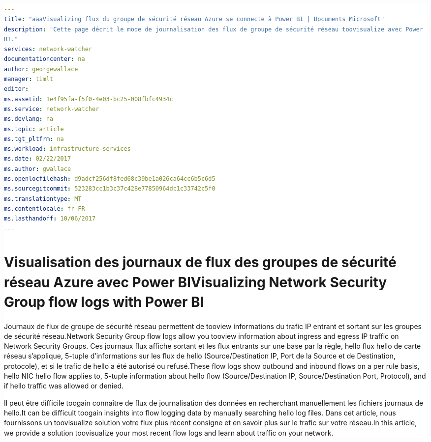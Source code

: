 ```yaml
---
title: "aaaVisualizing flux du groupe de sécurité réseau Azure se connecte à Power BI | Documents Microsoft"
description: "Cette page décrit le mode de journalisation des flux de groupe de sécurité réseau toovisualize avec Power BI."
services: network-watcher
documentationcenter: na
author: georgewallace
manager: timlt
editor: 
ms.assetid: 1e4f95fa-f5f0-4e03-bc25-008fbfc4934c
ms.service: network-watcher
ms.devlang: na
ms.topic: article
ms.tgt_pltfrm: na
ms.workload: infrastructure-services
ms.date: 02/22/2017
ms.author: gwallace
ms.openlocfilehash: d9adcf256df8fed68c39be1a026ca64cc6b5c6d5
ms.sourcegitcommit: 523283cc1b3c37c428e77850964dc1c33742c5f0
ms.translationtype: MT
ms.contentlocale: fr-FR
ms.lasthandoff: 10/06/2017
---
```

# <a name="visualizing-network-security-group-flow-logs-with-power-bi"></a><span data-ttu-id="37fbb-103">Visualisation des journaux de flux des groupes de sécurité réseau Azure avec Power BI</span><span class="sxs-lookup"><span data-stu-id="37fbb-103">Visualizing Network Security Group flow logs with Power BI</span></span>

<span data-ttu-id="37fbb-104">Journaux de flux de groupe de sécurité réseau permettent de tooview informations du trafic IP entrant et sortant sur les groupes de sécurité réseau.</span><span class="sxs-lookup"><span data-stu-id="37fbb-104">Network Security Group flow logs allow you tooview information about ingress and egress IP traffic on Network Security Groups.</span></span> <span data-ttu-id="37fbb-105">Ces journaux flux affiche sortant et les flux entrants sur une base par la règle, hello flux hello de carte réseau s’applique, 5-tuple d’informations sur les flux de hello (Source/Destination IP, Port de la Source et de Destination, protocole), et si le trafic de hello a été autorisé ou refusé.</span><span class="sxs-lookup"><span data-stu-id="37fbb-105">These flow logs show outbound and inbound flows on a per rule basis, hello NIC hello flow applies to, 5-tuple information about hello flow (Source/Destination IP, Source/Destination Port, Protocol), and if hello traffic was allowed or denied.</span></span>

<span data-ttu-id="37fbb-106">Il peut être difficile toogain connaître de flux de journalisation des données en recherchant manuellement les fichiers journaux de hello.</span><span class="sxs-lookup"><span data-stu-id="37fbb-106">It can be difficult toogain insights into flow logging data by manually searching hello log files.</span></span> <span data-ttu-id="37fbb-107">Dans cet article, nous fournissons un toovisualize solution votre flux plus récent consigne et en savoir plus sur le trafic sur votre réseau.</span><span class="sxs-lookup"><span data-stu-id="37fbb-107">In this article, we provide a solution toovisualize your most recent flow logs and learn about traffic on your network.</span></span>
